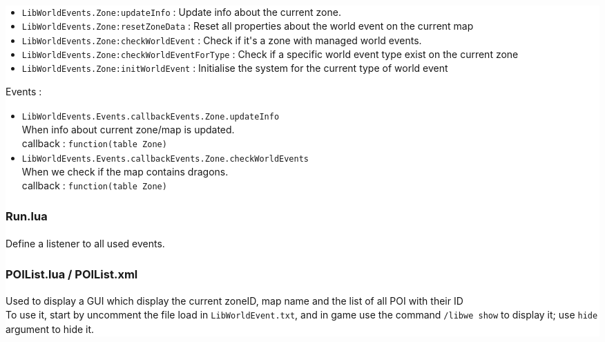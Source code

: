 * `LibWorldEvents.Zone:updateInfo` : Update info about the current zone.
* `LibWorldEvents.Zone:resetZoneData` : Reset all properties about the world event on the current map
* `LibWorldEvents.Zone:checkWorldEvent` : Check if it's a zone with managed world events.
* `LibWorldEvents.Zone:checkWorldEventForType` : Check if a specific world event type exist on the current zone
* `LibWorldEvents.Zone:initWorldEvent` : Initialise the system for the current type of world event

Events :

* `LibWorldEvents.Events.callbackEvents.Zone.updateInfo`  
When info about current zone/map is updated.  
callback : `function(table Zone)`
* `LibWorldEvents.Events.callbackEvents.Zone.checkWorldEvents`  
When we check if the map contains dragons.  
callback : `function(table Zone)`

### Run.lua

Define a listener to all used events.

### POIList.lua / POIList.xml

Used to display a GUI which display the current zoneID, map name and the list of all POI with their ID  
To use it, start by uncomment the file load in `LibWorldEvent.txt`, and in game use the command `/libwe show` to display it; use `hide` argument to hide it.
